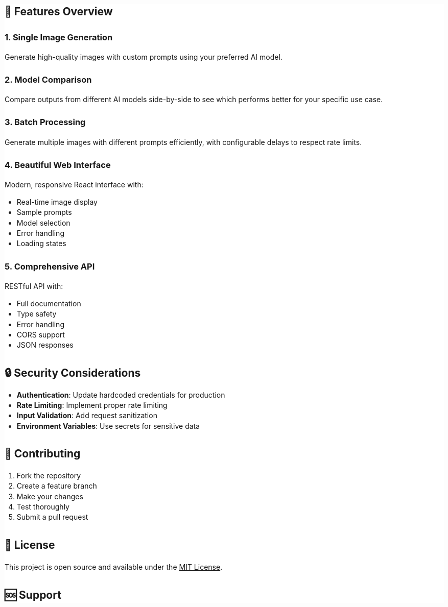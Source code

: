 ## 🎯 Features Overview

### 1. Single Image Generation
Generate high-quality images with custom prompts using your preferred AI model.

### 2. Model Comparison
Compare outputs from different AI models side-by-side to see which performs better for your specific use case.

### 3. Batch Processing
Generate multiple images with different prompts efficiently, with configurable delays to respect rate limits.

### 4. Beautiful Web Interface
Modern, responsive React interface with:
- Real-time image display
- Sample prompts
- Model selection
- Error handling
- Loading states

### 5. Comprehensive API
RESTful API with:
- Full documentation
- Type safety
- Error handling
- CORS support
- JSON responses

## 🔒 Security Considerations

- **Authentication**: Update hardcoded credentials for production
- **Rate Limiting**: Implement proper rate limiting
- **Input Validation**: Add request sanitization
- **Environment Variables**: Use secrets for sensitive data

## 🤝 Contributing

1. Fork the repository
2. Create a feature branch
3. Make your changes
4. Test thoroughly
5. Submit a pull request

## 📝 License

This project is open source and available under the [MIT License](LICENSE).

## 🆘 Support
